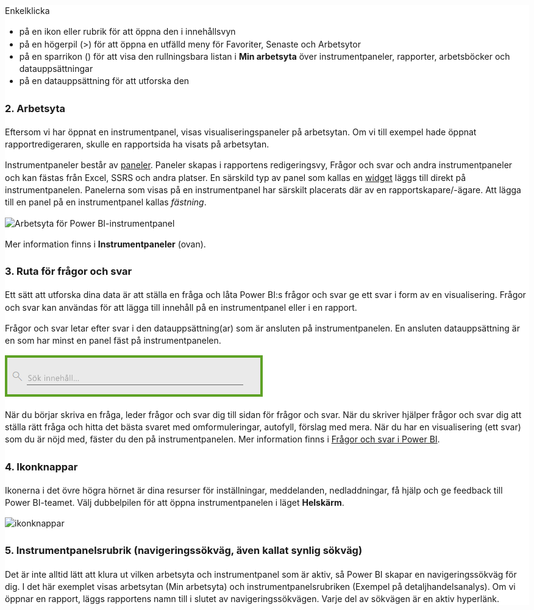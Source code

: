 Enkelklicka

* på en ikon eller rubrik för att öppna den i innehållsvyn
* på en högerpil (>) för att öppna en utfälld meny för Favoriter, Senaste och Arbetsytor 
* på en sparrikon () för att visa den rullningsbara listan i **Min arbetsyta** över instrumentpaneler, rapporter, arbetsböcker och datauppsättningar
* på en datauppsättning för att utforska den

### <a name="2-canvas"></a>2. **Arbetsyta** 
Eftersom vi har öppnat en instrumentpanel, visas visualiseringspaneler på arbetsytan. Om vi till exempel hade öppnat rapportredigeraren, skulle en rapportsida ha visats på arbetsytan. 

Instrumentpaneler består av [paneler](end-user-tiles.md).  Paneler skapas i rapportens redigeringsvy, Frågor och svar och andra instrumentpaneler och kan fästas från Excel, SSRS och andra platser. En särskild typ av panel som kallas en [widget](../service-dashboard-add-widget.md) läggs till direkt på instrumentpanelen. Panelerna som visas på en instrumentpanel har särskilt placerats där av en rapportskapare/-ägare.  Att lägga till en panel på en instrumentpanel kallas *fästning*.

![Arbetsyta för Power BI-instrumentpanel](./media/end-user-basic-concepts/canvas.png)

Mer information finns i **Instrumentpaneler** (ovan).

### <a name="3-qa-question-box"></a>3. **Ruta för frågor och svar**
Ett sätt att utforska dina data är att ställa en fråga och låta Power BI:s frågor och svar ge ett svar i form av en visualisering. Frågor och svar kan användas för att lägga till innehåll på en instrumentpanel eller i en rapport.

Frågor och svar letar efter svar i den datauppsättning(ar) som är ansluten på instrumentpanelen.  En ansluten datauppsättning är en som har minst en panel fäst på instrumentpanelen.

![ruta för frågor och svar](./media/end-user-basic-concepts/power-bi-qna.png)

När du börjar skriva en fråga, leder frågor och svar dig till sidan för frågor och svar. När du skriver hjälper frågor och svar dig att ställa rätt fråga och hitta det bästa svaret med omformuleringar, autofyll, förslag med mera. När du har en visualisering (ett svar) som du är nöjd med, fäster du den på instrumentpanelen. Mer information finns i [Frågor och svar i Power BI](end-user-q-and-a.md).

### <a name="4-icon-buttons"></a>4. **Ikonknappar** 
Ikonerna i det övre högra hörnet är dina resurser för inställningar, meddelanden, nedladdningar, få hjälp och ge feedback till Power BI-teamet. Välj dubbelpilen för att öppna instrumentpanelen i läget **Helskärm**.  

![ikonknappar](./media/end-user-basic-concepts/power-bi-icons.png)

### <a name="5-dashboard-title-navigation-path-aka-breadcrumbs"></a>5. **Instrumentpanelsrubrik** (navigeringssökväg, även kallat synlig sökväg)
Det är inte alltid lätt att klura ut vilken arbetsyta och instrumentpanel som är aktiv, så Power BI skapar en navigeringssökväg för dig.  I det här exemplet visas arbetsytan (Min arbetsyta) och instrumentpanelsrubriken (Exempel på detaljhandelsanalys).  Om vi öppnar en rapport, läggs rapportens namn till i slutet av navigeringssökvägen.  Varje del av sökvägen är en aktiv hyperlänk.  
